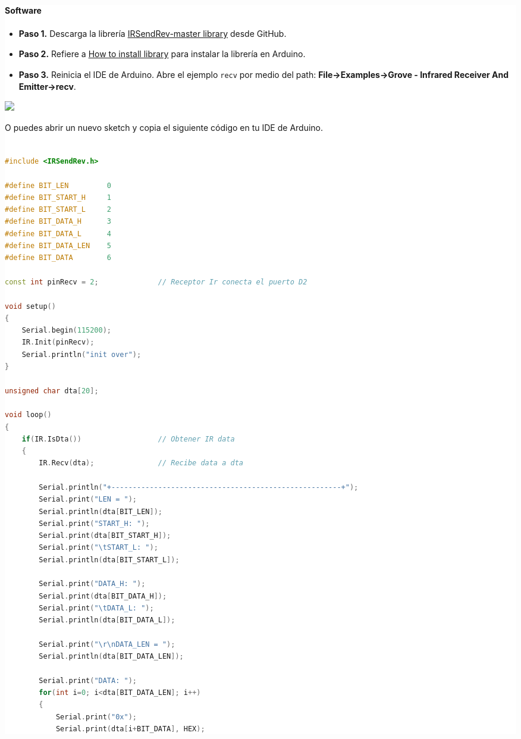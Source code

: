 #### Software

- **Paso 1.** Descarga la librería [IRSendRev-master library](https://github.com/Seeed-Studio/IRSendRev) desde GitHub.

- **Paso 2.** Refiere a [How to install library](http://wiki.seeedstudio.com/How_to_install_Arduino_Library) para instalar la librería en Arduino. 

- **Paso 3.** Reinicia el IDE de Arduino. Abre el ejemplo `recv` por medio del path: **File->Examples->Grove - Infrared Receiver And Emitter->recv**. 

![](https://github.com/SeeedDocument/Grove-Infrared_Receiver/raw/master/img/path.png)

O puedes abrir un nuevo sketch y copia el siguiente código en tu IDE de Arduino.

```c++

#include <IRSendRev.h>

#define BIT_LEN         0
#define BIT_START_H     1
#define BIT_START_L     2
#define BIT_DATA_H      3
#define BIT_DATA_L      4
#define BIT_DATA_LEN    5
#define BIT_DATA        6

const int pinRecv = 2;              // Receptor Ir conecta el puerto D2 

void setup()
{
    Serial.begin(115200);
    IR.Init(pinRecv);
    Serial.println("init over");
}

unsigned char dta[20];

void loop()
{
    if(IR.IsDta())                  // Obtener IR data
    {
        IR.Recv(dta);               // Recibe data a dta

        Serial.println("+------------------------------------------------------+");
		Serial.print("LEN = ");
        Serial.println(dta[BIT_LEN]);
        Serial.print("START_H: ");
        Serial.print(dta[BIT_START_H]);
        Serial.print("\tSTART_L: ");
        Serial.println(dta[BIT_START_L]);
        
        Serial.print("DATA_H: ");
        Serial.print(dta[BIT_DATA_H]);
        Serial.print("\tDATA_L: ");
        Serial.println(dta[BIT_DATA_L]);
        
        Serial.print("\r\nDATA_LEN = ");
        Serial.println(dta[BIT_DATA_LEN]);
        
		Serial.print("DATA: ");
        for(int i=0; i<dta[BIT_DATA_LEN]; i++)
        {
            Serial.print("0x");
            Serial.print(dta[i+BIT_DATA], HEX);
```